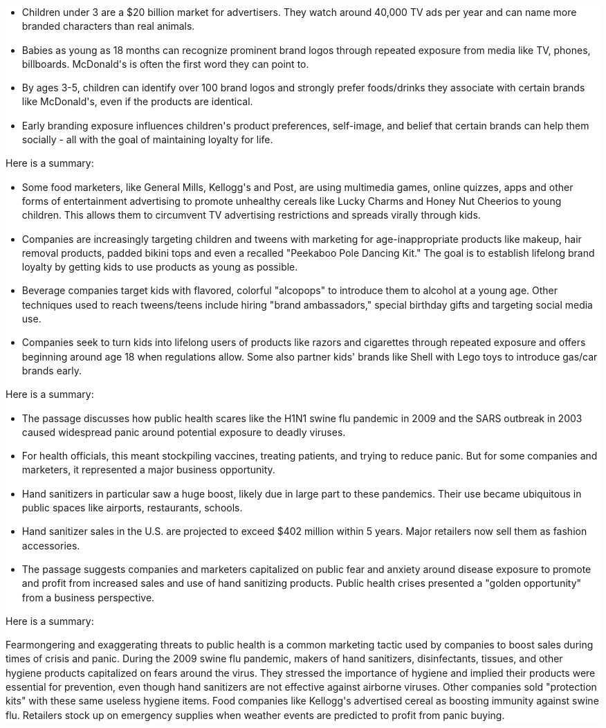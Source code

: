 - Children under 3 are a $20 billion market for advertisers. They watch around 40,000 TV ads per year and can name more branded characters than real animals. 

- Babies as young as 18 months can recognize prominent brand logos through repeated exposure from media like TV, phones, billboards. McDonald's is often the first word they can point to.

- By ages 3-5, children can identify over 100 brand logos and strongly prefer foods/drinks they associate with certain brands like McDonald's, even if the products are identical. 

- Early branding exposure influences children's product preferences, self-image, and belief that certain brands can help them socially - all with the goal of maintaining loyalty for life.

 Here is a summary:

- Some food marketers, like General Mills, Kellogg's and Post, are using multimedia games, online quizzes, apps and other forms of entertainment advertising to promote unhealthy cereals like Lucky Charms and Honey Nut Cheerios to young children. This allows them to circumvent TV advertising restrictions and spreads virally through kids. 

- Companies are increasingly targeting children and tweens with marketing for age-inappropriate products like makeup, hair removal products, padded bikini tops and even a recalled "Peekaboo Pole Dancing Kit." The goal is to establish lifelong brand loyalty by getting kids to use products as young as possible.

- Beverage companies target kids with flavored, colorful "alcopops" to introduce them to alcohol at a young age. Other techniques used to reach tweens/teens include hiring "brand ambassadors," special birthday gifts and targeting social media use.

- Companies seek to turn kids into lifelong users of products like razors and cigarettes through repeated exposure and offers beginning around age 18 when regulations allow. Some also partner kids' brands like Shell with Lego toys to introduce gas/car brands early.

 Here is a summary:

- The passage discusses how public health scares like the H1N1 swine flu pandemic in 2009 and the SARS outbreak in 2003 caused widespread panic around potential exposure to deadly viruses. 

- For health officials, this meant stockpiling vaccines, treating patients, and trying to reduce panic. But for some companies and marketers, it represented a major business opportunity. 

- Hand sanitizers in particular saw a huge boost, likely due in large part to these pandemics. Their use became ubiquitous in public spaces like airports, restaurants, schools. 

- Hand sanitizer sales in the U.S. are projected to exceed $402 million within 5 years. Major retailers now sell them as fashion accessories. 

- The passage suggests companies and marketers capitalized on public fear and anxiety around disease exposure to promote and profit from increased sales and use of hand sanitizing products. Public health crises presented a "golden opportunity" from a business perspective.

 Here is a summary:

Fearmongering and exaggerating threats to public health is a common marketing tactic used by companies to boost sales during times of crisis and panic. During the 2009 swine flu pandemic, makers of hand sanitizers, disinfectants, tissues, and other hygiene products capitalized on fears around the virus. They stressed the importance of hygiene and implied their products were essential for prevention, even though hand sanitizers are not effective against airborne viruses. Other companies sold "protection kits" with these same useless hygiene items. Food companies like Kellogg's advertised cereal as boosting immunity against swine flu. Retailers stock up on emergency supplies when weather events are predicted to profit from panic buying. 
